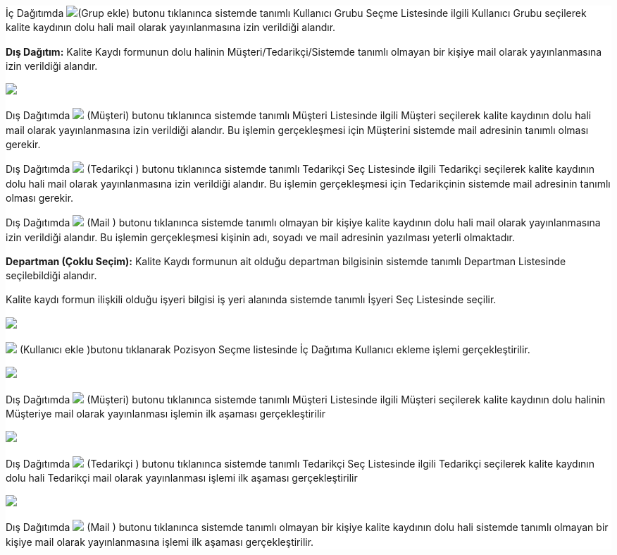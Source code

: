 İç Dağıtımda ![](https://docsbimser.blob.core.windows.net/imagecontainer/auto-upload9e4af4bf-0281-4dea-8082-2c578920ceac)(Grup ekle) butonu tıklanınca sistemde tanımlı Kullanıcı Grubu Seçme Listesinde ilgili Kullanıcı Grubu seçilerek kalite kaydının dolu hali mail olarak yayınlanmasına izin verildiği alandır.

**Dış Dağıtım:** Kalite Kaydı formunun dolu halinin Müşteri/Tedarikçi/Sistemde tanımlı olmayan bir kişiye mail olarak yayınlanmasına izin verildiği alandır.

![](https://docsbimser.blob.core.windows.net/imagecontainer/auto-uploade467ce65-244e-4552-84e2-7e7d9c912194)

Dış Dağıtımda ![](https://docsbimser.blob.core.windows.net/imagecontainer/auto-upload9e4af4bf-0281-4dea-8082-2c578920ceac) (Müşteri) butonu tıklanınca sistemde tanımlı Müşteri Listesinde ilgili Müşteri seçilerek kalite kaydının dolu hali mail olarak yayınlanmasına izin verildiği alandır. Bu işlemin gerçekleşmesi için Müşterini sistemde mail adresinin tanımlı olması gerekir.

Dış Dağıtımda ![](https://docsbimser.blob.core.windows.net/imagecontainer/auto-upload9e4af4bf-0281-4dea-8082-2c578920ceac) (Tedarikçi ) butonu tıklanınca sistemde tanımlı Tedarikçi Seç Listesinde ilgili Tedarikçi seçilerek kalite kaydının dolu hali mail olarak yayınlanmasına izin verildiği alandır. Bu işlemin gerçekleşmesi için Tedarikçinin sistemde mail adresinin tanımlı olması gerekir.

Dış Dağıtımda ![](https://docsbimser.blob.core.windows.net/imagecontainer/auto-upload9e4af4bf-0281-4dea-8082-2c578920ceac) (Mail ) butonu tıklanınca sistemde tanımlı olmayan bir kişiye kalite kaydının dolu hali mail olarak yayınlanmasına izin verildiği alandır. Bu işlemin gerçekleşmesi kişinin adı, soyadı ve mail adresinin yazılması yeterli olmaktadır.

**Departman (Çoklu Seçim):** Kalite Kaydı formunun ait olduğu departman bilgisinin sistemde tanımlı Departman Listesinde seçilebildiği alandır.

Kalite kaydı formun ilişkili olduğu işyeri bilgisi iş yeri alanında sistemde tanımlı İşyeri Seç Listesinde seçilir.

![](https://docsbimser.blob.core.windows.net/imagecontainer/auto-upload6063ad8d-4a87-4538-b803-6eb0165e3eff)

![](https://docsbimser.blob.core.windows.net/imagecontainer/auto-upload9e4af4bf-0281-4dea-8082-2c578920ceac) (Kullanıcı ekle )butonu tıklanarak Pozisyon Seçme listesinde İç Dağıtıma Kullanıcı ekleme işlemi gerçekleştirilir.

![](https://docsbimser.blob.core.windows.net/imagecontainer/auto-upload0bf77b12-ef48-469c-9b7f-e0a00fa05757)

Dış Dağıtımda ![](https://docsbimser.blob.core.windows.net/imagecontainer/auto-upload9e4af4bf-0281-4dea-8082-2c578920ceac) (Müşteri) butonu tıklanınca sistemde tanımlı Müşteri Listesinde ilgili Müşteri seçilerek kalite kaydının dolu halinin Müşteriye mail olarak yayınlanması işlemin ilk aşaması gerçekleştirilir

![](https://docsbimser.blob.core.windows.net/imagecontainer/auto-uploade88a1bad-b90f-4f6e-9d06-380990f3666e)

Dış Dağıtımda ![](https://docsbimser.blob.core.windows.net/imagecontainer/auto-upload9e4af4bf-0281-4dea-8082-2c578920ceac) (Tedarikçi ) butonu tıklanınca sistemde tanımlı Tedarikçi Seç Listesinde ilgili Tedarikçi seçilerek kalite kaydının dolu hali Tedarikçi mail olarak yayınlanması işlemi ilk aşaması gerçekleştirilir

![](https://docsbimser.blob.core.windows.net/imagecontainer/auto-uploada3c8f395-fd16-4443-92c5-c935b420eff2)

Dış Dağıtımda ![](https://docsbimser.blob.core.windows.net/imagecontainer/auto-upload9e4af4bf-0281-4dea-8082-2c578920ceac) (Mail ) butonu tıklanınca sistemde tanımlı olmayan bir kişiye kalite kaydının dolu hali sistemde tanımlı olmayan bir kişiye mail olarak yayınlanmasına işlemi ilk aşaması gerçekleştirilir.
